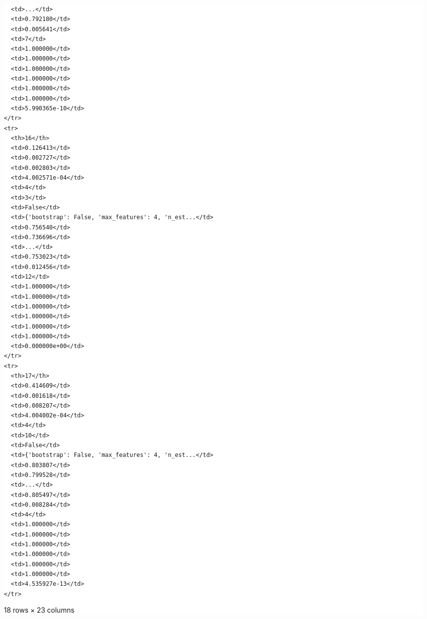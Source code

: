       <td>...</td>
      <td>0.792180</td>
      <td>0.005641</td>
      <td>7</td>
      <td>1.000000</td>
      <td>1.000000</td>
      <td>1.000000</td>
      <td>1.000000</td>
      <td>1.000000</td>
      <td>1.000000</td>
      <td>5.990365e-10</td>
    </tr>
    <tr>
      <th>16</th>
      <td>0.126413</td>
      <td>0.002727</td>
      <td>0.002803</td>
      <td>4.002571e-04</td>
      <td>4</td>
      <td>3</td>
      <td>False</td>
      <td>{'bootstrap': False, 'max_features': 4, 'n_est...</td>
      <td>0.756540</td>
      <td>0.736696</td>
      <td>...</td>
      <td>0.753023</td>
      <td>0.012456</td>
      <td>12</td>
      <td>1.000000</td>
      <td>1.000000</td>
      <td>1.000000</td>
      <td>1.000000</td>
      <td>1.000000</td>
      <td>1.000000</td>
      <td>0.000000e+00</td>
    </tr>
    <tr>
      <th>17</th>
      <td>0.414609</td>
      <td>0.001618</td>
      <td>0.008207</td>
      <td>4.004002e-04</td>
      <td>4</td>
      <td>10</td>
      <td>False</td>
      <td>{'bootstrap': False, 'max_features': 4, 'n_est...</td>
      <td>0.803807</td>
      <td>0.799528</td>
      <td>...</td>
      <td>0.805497</td>
      <td>0.008284</td>
      <td>4</td>
      <td>1.000000</td>
      <td>1.000000</td>
      <td>1.000000</td>
      <td>1.000000</td>
      <td>1.000000</td>
      <td>1.000000</td>
      <td>4.535927e-13</td>
    </tr>
  </tbody>
</table>
<p>18 rows × 23 columns</p>
</div>
